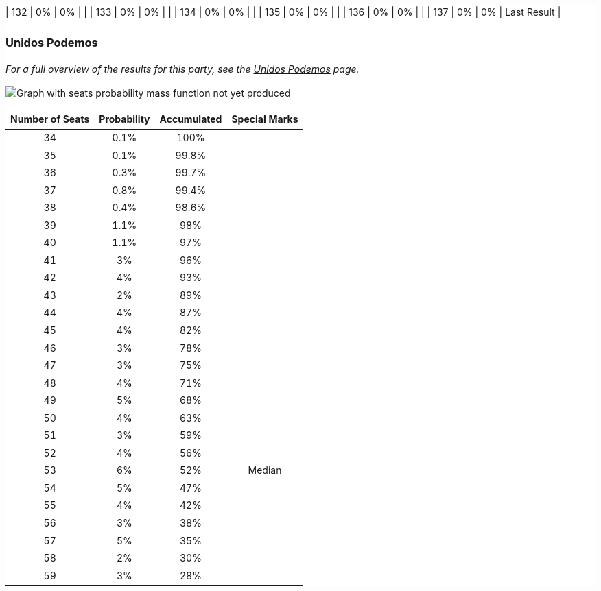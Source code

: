 | 132 | 0% | 0% |  |
| 133 | 0% | 0% |  |
| 134 | 0% | 0% |  |
| 135 | 0% | 0% |  |
| 136 | 0% | 0% |  |
| 137 | 0% | 0% | Last Result |

### Unidos Podemos

*For a full overview of the results for this party, see the [Unidos Podemos](party-unidospodemos.html) page.*

![Graph with seats probability mass function not yet produced](2018-09-07-SimpleLógica-seats-pmf-unidospodemos.png "Seats Probability Mass Function")

| Number of Seats | Probability | Accumulated | Special Marks |
|:---------------:|:-----------:|:-----------:|:-------------:|
| 34 | 0.1% | 100% |  |
| 35 | 0.1% | 99.8% |  |
| 36 | 0.3% | 99.7% |  |
| 37 | 0.8% | 99.4% |  |
| 38 | 0.4% | 98.6% |  |
| 39 | 1.1% | 98% |  |
| 40 | 1.1% | 97% |  |
| 41 | 3% | 96% |  |
| 42 | 4% | 93% |  |
| 43 | 2% | 89% |  |
| 44 | 4% | 87% |  |
| 45 | 4% | 82% |  |
| 46 | 3% | 78% |  |
| 47 | 3% | 75% |  |
| 48 | 4% | 71% |  |
| 49 | 5% | 68% |  |
| 50 | 4% | 63% |  |
| 51 | 3% | 59% |  |
| 52 | 4% | 56% |  |
| 53 | 6% | 52% | Median |
| 54 | 5% | 47% |  |
| 55 | 4% | 42% |  |
| 56 | 3% | 38% |  |
| 57 | 5% | 35% |  |
| 58 | 2% | 30% |  |
| 59 | 3% | 28% |  |
